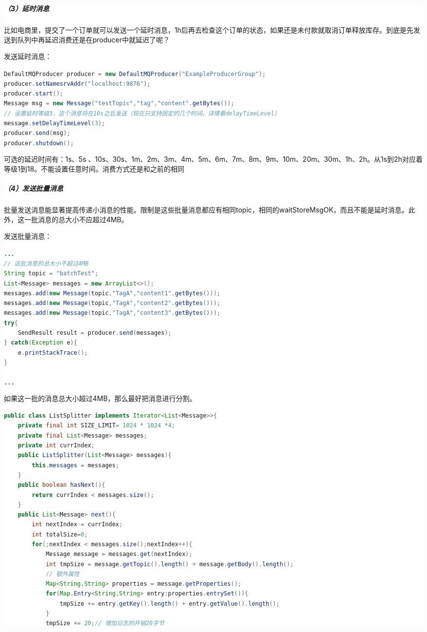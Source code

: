 ##### （3）延时消息

比如电商里，提交了一个订单就可以发送一个延时消息，1h后再去检查这个订单的状态，如果还是未付款就取消订单释放库存。到底是先发送到队列中再延迟消费还是在producer中就延迟了呢？

发送延时消息：

```java
DefaultMQProducer producer = new DefaultMQProducer("ExampleProducerGroup");
producer.setNamesrvAddr("localhost:9876");
producer.start();
Message msg = new Message("testTopic","tag","content".getBytes());
// 设置延时等级3，这个消息将在10s之后发送（现在只支持固定的几个时间，详情看delayTimeLevel）
message.setDelayTimeLevel(3);
producer.send(msg);
producer.shutdown();
```

可选的延迟时间有：1s、5s 、10s、30s、1m、2m、3m、4m、5m、6m、7m、8m、9m、10m、20m、30m、1h、2h。从1s到2h对应着等级1到18。不能设置任意时间。消费方式还是和之前的相同

##### （4）发送批量消息

批量发送消息能显著提高传递小消息的性能。限制是这些批量消息都应有相同topic，相同的waitStoreMsgOK，而且不能是延时消息。此外，这一批消息的总大小不应超过4MB。

发送批量消息：

```java
...
// 这批消息的总大小不超过4MB
String topic = "batchTest";
List<Message> messages = new ArrayList<>();
messages.add(new Message(topic,"TagA","content1".getBytes()));
messages.add(new Message(topic,"TagA","content2".getBytes()));
messages.add(new Message(topic,"TagA","content3".getBytes()));
try{
    SendResult result = producer.send(messages);
} catch(Exception e){
    e.printStackTrace();
}
    
...
```

如果这一批的消息总大小超过4MB，那么最好把消息进行分割。

```java
public class ListSplitter implements Iterator<List<Message>>{
    private final int SIZE_LIMIT= 1024 * 1024 *4;
    private final List<Message> messages;
    private int currIndex;
    public ListSplitter(List<Message> messages){
        this.messages = messages;
    }
    public boolean hasNext(){
        return currIndex < messages.size();
    }
    public List<Message> next(){
        int nextIndex = currIndex;
        int totalSize=0;
        for(;nextIndex < messages.size();nextIndex++){
            Message message = messages.get(nextIndex);
            int tmpSize = message.getTopic().length() + message.getBody().length();
            // 额外属性
            Map<String,String> properties = message.getProperties();
            for(Map.Entry<String,String> entry:properties.entrySet()){
                tmpSize += entry.getKey().length() + entry.getValue().length();
            }
            tmpSize += 20;// 增加日志的开销20字节
```